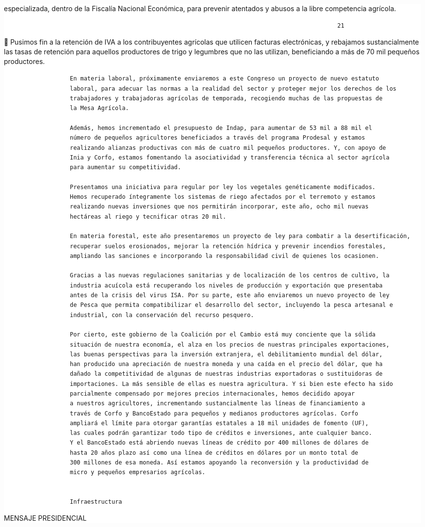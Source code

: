 


especializada, dentro de la Fiscalía Nacional Económica, para prevenir atentados y abusos
a la libre competencia agrícola.




                                                                                                    21
                       Pusimos fin a la retención de IVA a los contribuyentes agrícolas que utilicen facturas
                       electrónicas, y rebajamos sustancialmente las tasas de retención para aquellos productores
                       de trigo y legumbres que no las utilizan, beneficiando a más de 70 mil pequeños productores.

                       En materia laboral, próximamente enviaremos a este Congreso un proyecto de nuevo estatuto
                       laboral, para adecuar las normas a la realidad del sector y proteger mejor los derechos de los
                       trabajadores y trabajadoras agrícolas de temporada, recogiendo muchas de las propuestas de
                       la Mesa Agrícola.

                       Además, hemos incrementado el presupuesto de Indap, para aumentar de 53 mil a 88 mil el
                       número de pequeños agricultores beneficiados a través del programa Prodesal y estamos
                       realizando alianzas productivas con más de cuatro mil pequeños productores. Y, con apoyo de
                       Inia y Corfo, estamos fomentando la asociatividad y transferencia técnica al sector agrícola
                       para aumentar su competitividad.

                       Presentamos una iniciativa para regular por ley los vegetales genéticamente modificados.
                       Hemos recuperado íntegramente los sistemas de riego afectados por el terremoto y estamos
                       realizando nuevas inversiones que nos permitirán incorporar, este año, ocho mil nuevas
                       hectáreas al riego y tecnificar otras 20 mil.

                       En materia forestal, este año presentaremos un proyecto de ley para combatir a la desertificación,
                       recuperar suelos erosionados, mejorar la retención hídrica y prevenir incendios forestales,
                       ampliando las sanciones e incorporando la responsabilidad civil de quienes los ocasionen.

                       Gracias a las nuevas regulaciones sanitarias y de localización de los centros de cultivo, la
                       industria acuícola está recuperando los niveles de producción y exportación que presentaba
                       antes de la crisis del virus ISA. Por su parte, este año enviaremos un nuevo proyecto de ley
                       de Pesca que permita compatibilizar el desarrollo del sector, incluyendo la pesca artesanal e
                       industrial, con la conservación del recurso pesquero.

                       Por cierto, este gobierno de la Coalición por el Cambio está muy conciente que la sólida
                       situación de nuestra economía, el alza en los precios de nuestras principales exportaciones,
                       las buenas perspectivas para la inversión extranjera, el debilitamiento mundial del dólar,
                       han producido una apreciación de nuestra moneda y una caída en el precio del dólar, que ha
                       dañado la competitividad de algunas de nuestras industrias exportadoras o sustituidoras de
                       importaciones. La más sensible de ellas es nuestra agricultura. Y si bien este efecto ha sido
                       parcialmente compensado por mejores precios internacionales, hemos decidido apoyar
                       a nuestros agricultores, incrementando sustancialmente las líneas de financiamiento a
                       través de Corfo y BancoEstado para pequeños y medianos productores agrícolas. Corfo
                       ampliará el límite para otorgar garantías estatales a 18 mil unidades de fomento (UF),
                       las cuales podrán garantizar todo tipo de créditos e inversiones, ante cualquier banco.
                       Y el BancoEstado está abriendo nuevas líneas de crédito por 400 millones de dólares de
                       hasta 20 años plazo así como una línea de créditos en dólares por un monto total de
                       300 millones de esa moneda. Así estamos apoyando la reconversión y la productividad de
                       micro y pequeños empresarios agrícolas.


                       Infraestructura
MENSAJE PRESIDENCIAL
